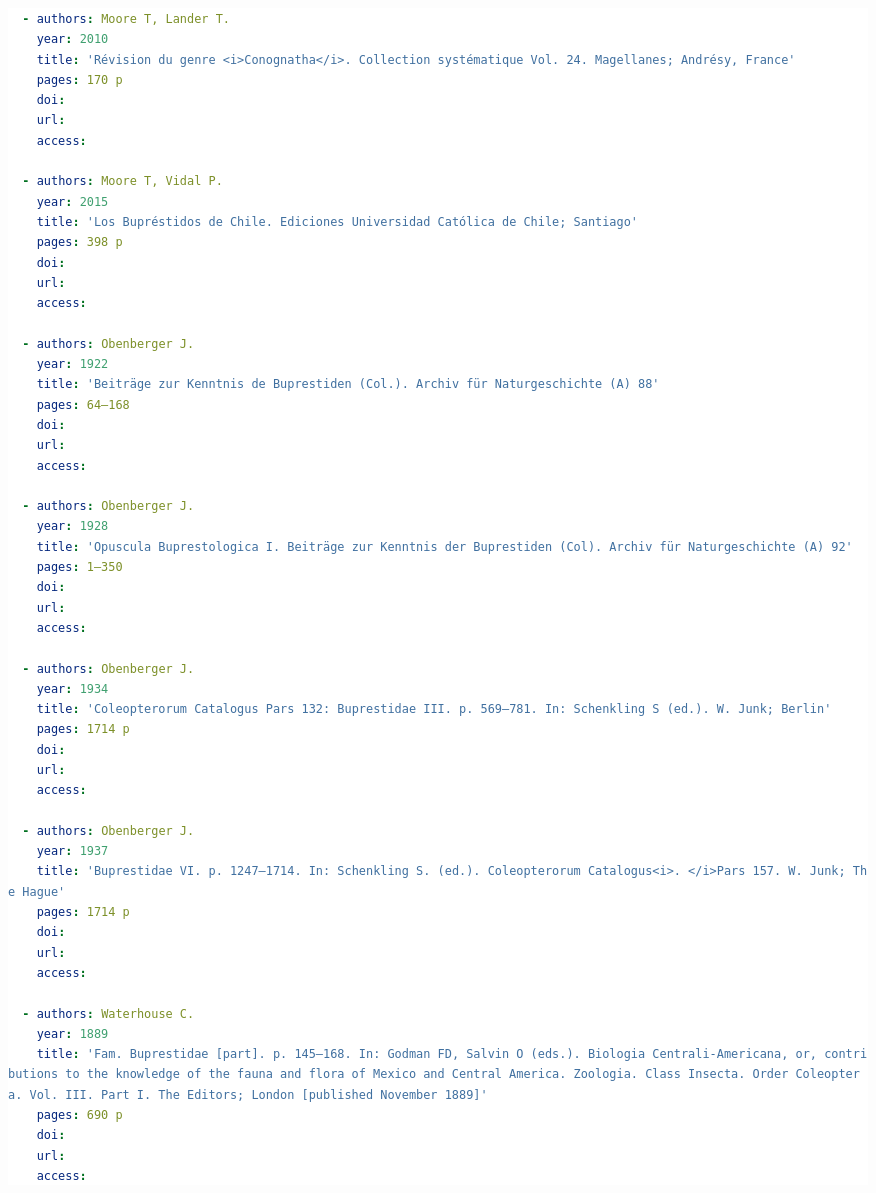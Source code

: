 ```yaml
  - authors: Moore T, Lander T.
    year: 2010
    title: 'Révision du genre <i>Conognatha</i>. Collection systématique Vol. 24. Magellanes; Andrésy, France'
    pages: 170 p
    doi: 
    url: 
    access: 

  - authors: Moore T, Vidal P.
    year: 2015
    title: 'Los Bupréstidos de Chile. Ediciones Universidad Católica de Chile; Santiago'
    pages: 398 p
    doi: 
    url: 
    access: 

  - authors: Obenberger J.
    year: 1922
    title: 'Beiträge zur Kenntnis de Buprestiden (Col.). Archiv für Naturgeschichte (A) 88'
    pages: 64–168
    doi: 
    url: 
    access: 

  - authors: Obenberger J.
    year: 1928
    title: 'Opuscula Buprestologica I. Beiträge zur Kenntnis der Buprestiden (Col). Archiv für Naturgeschichte (A) 92'
    pages: 1–350
    doi: 
    url: 
    access: 

  - authors: Obenberger J.
    year: 1934
    title: 'Coleopterorum Catalogus Pars 132: Buprestidae III. p. 569–781. In: Schenkling S (ed.). W. Junk; Berlin'
    pages: 1714 p
    doi: 
    url: 
    access: 

  - authors: Obenberger J.
    year: 1937
    title: 'Buprestidae VI. p. 1247–1714. In: Schenkling S. (ed.). Coleopterorum Catalogus<i>. </i>Pars 157. W. Junk; The Hague'
    pages: 1714 p
    doi: 
    url: 
    access: 

  - authors: Waterhouse C.
    year: 1889
    title: 'Fam. Buprestidae [part]. p. 145–168. In: Godman FD, Salvin O (eds.). Biologia Centrali-Americana, or, contributions to the knowledge of the fauna and flora of Mexico and Central America. Zoologia. Class Insecta. Order Coleoptera. Vol. III. Part I. The Editors; London [published November 1889]'
    pages: 690 p
    doi: 
    url: 
    access: 

```